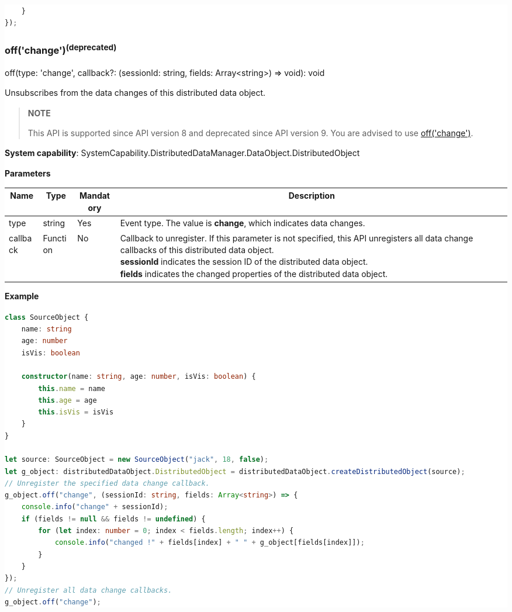 ```ts
    }
});
```

### off('change')<sup>(deprecated)</sup>

off(type: 'change', callback?: (sessionId: string, fields: Array&lt;string&gt;) => void): void

Unsubscribes from the data changes of this distributed data object.

> **NOTE**
>
> This API is supported since API version 8 and deprecated since API version 9. You are advised to use [off('change')](#offchange9).

**System capability**: SystemCapability.DistributedDataManager.DataObject.DistributedObject

**Parameters**

| Name| Type| Mandatory| Description|
| -------- | -------- | -------- | -------- |
| type | string | Yes| Event type. The value is **change**, which indicates data changes.|
| callback | Function | No| Callback to unregister. If this parameter is not specified, this API unregisters all data change callbacks of this distributed data object.<br>**sessionId** indicates the session ID of the distributed data object.<br>**fields** indicates the changed properties of the distributed data object.|

**Example**

```ts
class SourceObject {
    name: string
    age: number
    isVis: boolean

    constructor(name: string, age: number, isVis: boolean) {
        this.name = name
        this.age = age
        this.isVis = isVis
    }
}

let source: SourceObject = new SourceObject("jack", 18, false);
let g_object: distributedDataObject.DistributedObject = distributedDataObject.createDistributedObject(source);
// Unregister the specified data change callback.
g_object.off("change", (sessionId: string, fields: Array<string>) => {
    console.info("change" + sessionId);
    if (fields != null && fields != undefined) {
        for (let index: number = 0; index < fields.length; index++) {
            console.info("changed !" + fields[index] + " " + g_object[fields[index]]);
        }
    }
});
// Unregister all data change callbacks.
g_object.off("change");
```
